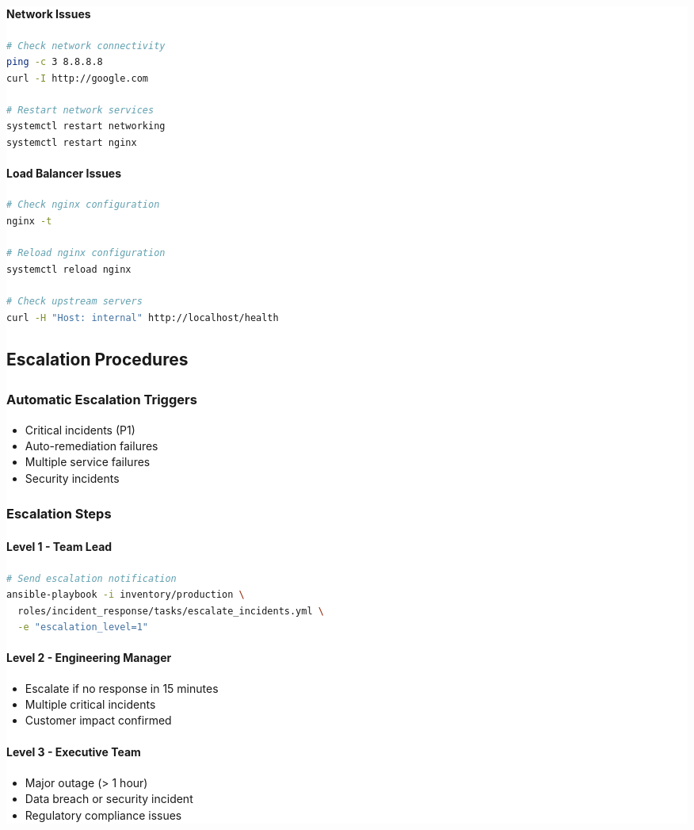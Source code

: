 #### Network Issues
```bash
# Check network connectivity
ping -c 3 8.8.8.8
curl -I http://google.com

# Restart network services
systemctl restart networking
systemctl restart nginx
```

#### Load Balancer Issues
```bash
# Check nginx configuration
nginx -t

# Reload nginx configuration
systemctl reload nginx

# Check upstream servers
curl -H "Host: internal" http://localhost/health
```

## Escalation Procedures

### Automatic Escalation Triggers
- Critical incidents (P1)
- Auto-remediation failures
- Multiple service failures
- Security incidents

### Escalation Steps

#### Level 1 - Team Lead
```bash
# Send escalation notification
ansible-playbook -i inventory/production \
  roles/incident_response/tasks/escalate_incidents.yml \
  -e "escalation_level=1"
```

#### Level 2 - Engineering Manager
- Escalate if no response in 15 minutes
- Multiple critical incidents
- Customer impact confirmed

#### Level 3 - Executive Team
- Major outage (> 1 hour)
- Data breach or security incident
- Regulatory compliance issues
